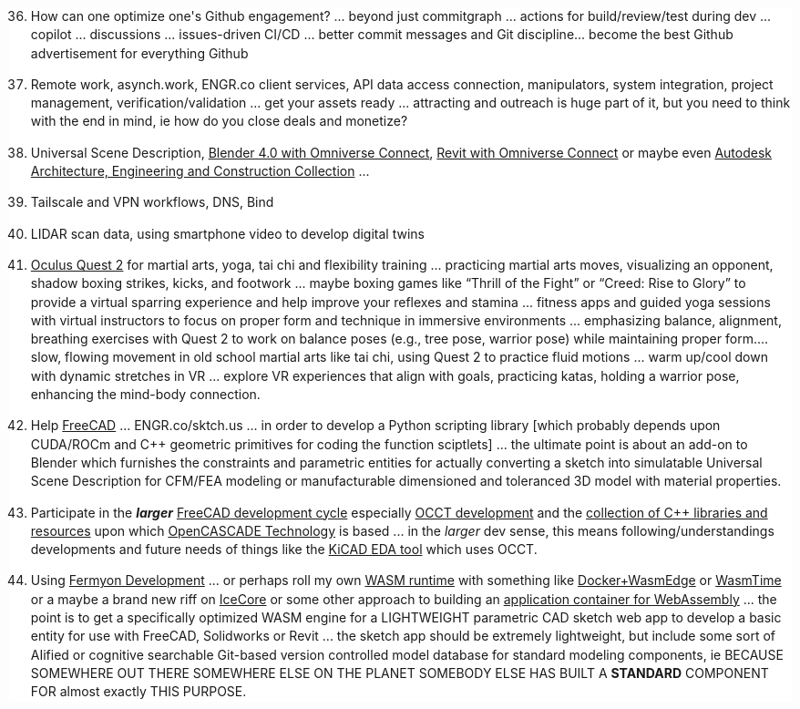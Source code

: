 36) How can one optimize one's Github engagement? ... beyond just commitgraph ... actions for build/review/test during dev ... copilot ... discussions ... issues-driven CI/CD ... better commit messages and Git discipline... become the best Github advertisement for everything Github

37) Remote work, asynch.work, ENGR.co client services, API data access connection, manipulators, system integration, project management, verification/validation ... get your assets ready ... attracting and outreach is huge part of it, but you need to think with the end in mind, ie how do you close deals and monetize?

38) Universal Scene Description, [Blender 4.0 with Omniverse Connect](https://docs.omniverse.nvidia.com/connect/latest/blender/release-notes.html#usd-201-1), [Revit with Omniverse Connect](https://docs.omniverse.nvidia.com/connect/latest/revit.html) or maybe even [Autodesk Architecture, Engineering and Construction Collection](https://www.autodesk.com/collections/architecture-engineering-construction/overview?term=1&tab=subscription&plc=AECCOL) ... 

39) Tailscale and VPN workflows, DNS, Bind 

40) LIDAR scan data, using smartphone video to develop digital twins

41) [Oculus Quest 2](https://www.amazon.com/Oculus-Quest-Advanced-All-One-Virtual/dp/B09B8DQ26F/) for martial arts, yoga, tai chi and flexibility training ... practicing martial arts moves, visualizing an opponent, shadow boxing strikes, kicks, and footwork ... maybe boxing games like “Thrill of the Fight” or “Creed: Rise to Glory” to provide a virtual sparring experience and help improve your reflexes and stamina ... fitness apps and guided yoga sessions with virtual instructors to focus on proper form and technique in immersive environments ... emphasizing balance, alignment, breathing exercises with Quest 2 to work on balance poses (e.g., tree pose, warrior pose) while maintaining proper form.... slow, flowing movement in old school martial arts like tai chi, using Quest 2 to practice fluid motions ... warm up/cool down with dynamic stretches in VR ... explore VR experiences that align with goals, practicing katas, holding a warrior pose, enhancing the mind-body connection.

42) Help [FreeCAD](https://en.wikipedia.org/wiki/FreeCAD) ... ENGR.co/sktch.us ... in order to develop a Python scripting library [which probably depends upon CUDA/ROCm and C++ geometric primitives for coding the function sciptlets] ... the ultimate point is about an add-on to Blender which furnishes the constraints and parametric entities for actually converting a sketch into simulatable Universal Scene Description for CFM/FEA modeling or manufacturable dimensioned and toleranced 3D model with material properties.

43) Participate in the ***larger*** [FreeCAD development cycle](https://wiki.freecad.org/FreeCAD_1.0_Development_Cycle) especially [OCCT development](https://dev.opencascade.org/) and the [collection of C++ libraries and resources](https://dev.opencascade.org/doc/overview/html/index.html#intro_overview) upon which [OpenCASCADE Technology](https://en.wikipedia.org/wiki/Open_Cascade_Technology) is based ... in the *larger* dev sense, this means following/understandings developments and future needs of things like the [KiCAD EDA tool](https://en.wikipedia.org/wiki/KiCad) which uses OCCT. 

44) Using [Fermyon Development](https://developer.fermyon.com/) ... or perhaps roll my own [WASM runtime](https://github.com/appcypher/awesome-wasm-runtimes) with something like [Docker+WasmEdge](https://www.docker.com/blog/build-share-run-webassembly-apps-docker/) or [WasmTime](https://docs.wasmtime.dev/) or a maybe a brand new riff on [IceCore](https://github.com/losfair/IceCore) or some other approach to building an [application container for WebAssembly](https://medium.com/webassembly/webassembly-docker-container-c0fce9a30fb1) ... the point is to get a specifically optimized WASM engine for a LIGHTWEIGHT parametric CAD sketch web app to develop a basic entity for use with FreeCAD, Solidworks or Revit ... the sketch app should be extremely lightweight, but include some sort of AIified or cognitive searchable  Git-based version controlled model database for standard modeling components, ie BECAUSE SOMEWHERE OUT THERE SOMEWHERE ELSE ON THE PLANET SOMEBODY ELSE HAS BUILT A **STANDARD** COMPONENT FOR almost exactly THIS PURPOSE.
